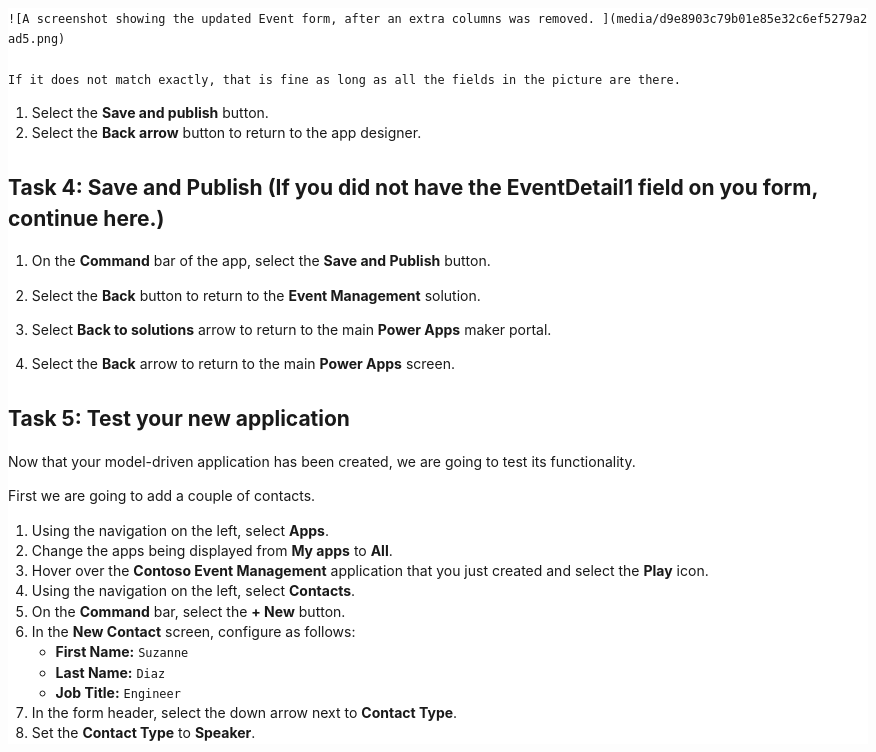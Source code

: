     ![A screenshot showing the updated Event form, after an extra columns was removed. ](media/d9e8903c79b01e85e32c6ef5279a2ad5.png)

    If it does not match exactly, that is fine as long as all the fields in the picture are there.  

1.  Select the **Save and publish** button.
1.  Select the **Back arrow** button to return to the app designer.

## Task 4: Save and Publish (If you did not have the EventDetail1 field on you form, continue here.)

1.  On the **Command** bar of the app, select the **Save and Publish** button.

1.  Select the **Back** button to return to the **Event Management** solution.
1.  Select **Back to solutions** arrow to return to the main **Power Apps** maker portal.
1.  Select the **Back** arrow to return to the main **Power Apps** screen.

## Task 5: Test your new application

Now that your model-driven application has been created, we are going to test its functionality.

First we are going to add a couple of contacts.

1.  Using the navigation on the left, select **Apps**.
1.  Change the apps being displayed from **My apps** to **All**.
1.  Hover over the **Contoso Event Management** application that you just created and select the **Play** icon.
1.  Using the navigation on the left, select **Contacts**.
1.  On the **Command** bar, select the **+ New** button.
1.  In the **New Contact** screen, configure as follows:
    -   **First Name:** `Suzanne`
    -   **Last Name:** `Diaz`
    -   **Job Title:** `Engineer`
1.  In the form header, select the down arrow next to **Contact Type**.
1.  Set the **Contact Type** to **Speaker**.
